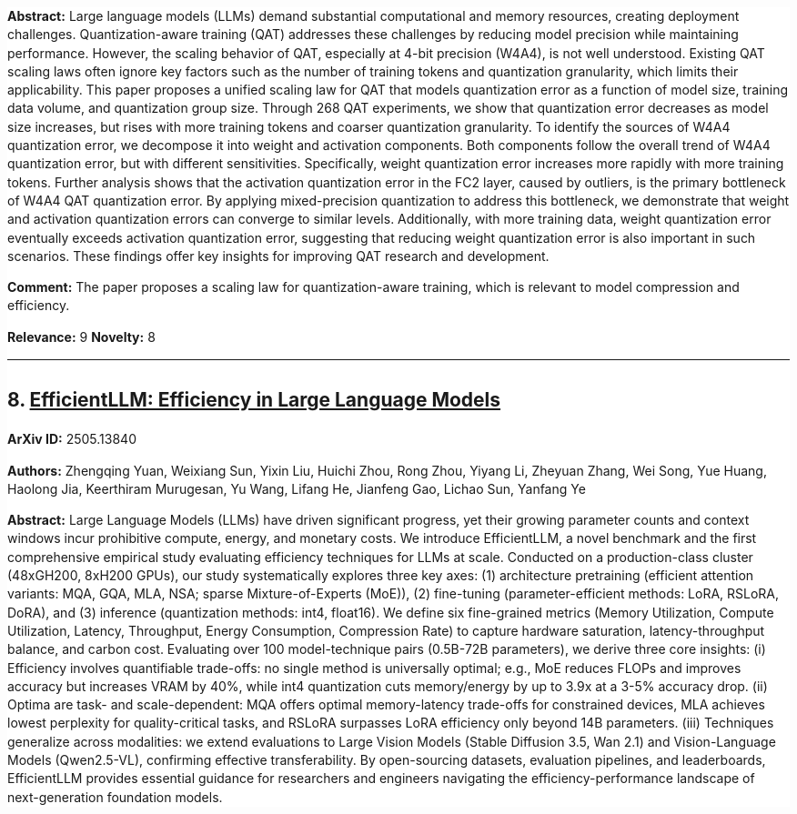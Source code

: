 **Abstract:** Large language models (LLMs) demand substantial computational and memory resources, creating deployment challenges. Quantization-aware training (QAT) addresses these challenges by reducing model precision while maintaining performance. However, the scaling behavior of QAT, especially at 4-bit precision (W4A4), is not well understood. Existing QAT scaling laws often ignore key factors such as the number of training tokens and quantization granularity, which limits their applicability. This paper proposes a unified scaling law for QAT that models quantization error as a function of model size, training data volume, and quantization group size. Through 268 QAT experiments, we show that quantization error decreases as model size increases, but rises with more training tokens and coarser quantization granularity. To identify the sources of W4A4 quantization error, we decompose it into weight and activation components. Both components follow the overall trend of W4A4 quantization error, but with different sensitivities. Specifically, weight quantization error increases more rapidly with more training tokens. Further analysis shows that the activation quantization error in the FC2 layer, caused by outliers, is the primary bottleneck of W4A4 QAT quantization error. By applying mixed-precision quantization to address this bottleneck, we demonstrate that weight and activation quantization errors can converge to similar levels. Additionally, with more training data, weight quantization error eventually exceeds activation quantization error, suggesting that reducing weight quantization error is also important in such scenarios. These findings offer key insights for improving QAT research and development.

**Comment:** The paper proposes a scaling law for quantization-aware training, which is relevant to model compression and efficiency.

**Relevance:** 9
**Novelty:** 8

---

## 8. [EfficientLLM: Efficiency in Large Language Models](https://arxiv.org/abs/2505.13840) <a id="link8"></a>

**ArXiv ID:** 2505.13840

**Authors:** Zhengqing Yuan, Weixiang Sun, Yixin Liu, Huichi Zhou, Rong Zhou, Yiyang Li, Zheyuan Zhang, Wei Song, Yue Huang, Haolong Jia, Keerthiram Murugesan, Yu Wang, Lifang He, Jianfeng Gao, Lichao Sun, Yanfang Ye

**Abstract:** Large Language Models (LLMs) have driven significant progress, yet their growing parameter counts and context windows incur prohibitive compute, energy, and monetary costs. We introduce EfficientLLM, a novel benchmark and the first comprehensive empirical study evaluating efficiency techniques for LLMs at scale. Conducted on a production-class cluster (48xGH200, 8xH200 GPUs), our study systematically explores three key axes: (1) architecture pretraining (efficient attention variants: MQA, GQA, MLA, NSA; sparse Mixture-of-Experts (MoE)), (2) fine-tuning (parameter-efficient methods: LoRA, RSLoRA, DoRA), and (3) inference (quantization methods: int4, float16). We define six fine-grained metrics (Memory Utilization, Compute Utilization, Latency, Throughput, Energy Consumption, Compression Rate) to capture hardware saturation, latency-throughput balance, and carbon cost. Evaluating over 100 model-technique pairs (0.5B-72B parameters), we derive three core insights: (i) Efficiency involves quantifiable trade-offs: no single method is universally optimal; e.g., MoE reduces FLOPs and improves accuracy but increases VRAM by 40%, while int4 quantization cuts memory/energy by up to 3.9x at a 3-5% accuracy drop. (ii) Optima are task- and scale-dependent: MQA offers optimal memory-latency trade-offs for constrained devices, MLA achieves lowest perplexity for quality-critical tasks, and RSLoRA surpasses LoRA efficiency only beyond 14B parameters. (iii) Techniques generalize across modalities: we extend evaluations to Large Vision Models (Stable Diffusion 3.5, Wan 2.1) and Vision-Language Models (Qwen2.5-VL), confirming effective transferability. By open-sourcing datasets, evaluation pipelines, and leaderboards, EfficientLLM provides essential guidance for researchers and engineers navigating the efficiency-performance landscape of next-generation foundation models.
